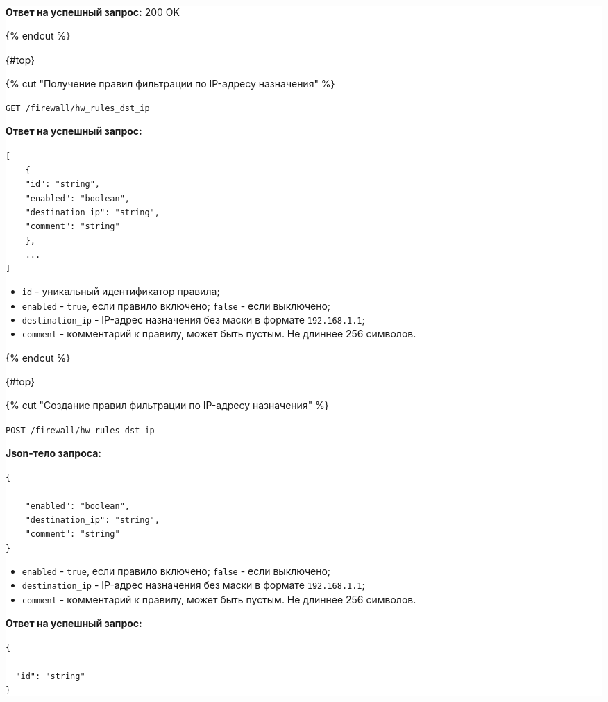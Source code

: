 **Ответ на успешный запрос:** 200 OK

{% endcut %}

{#top}

{% cut "Получение правил фильтрации по IP-адресу назначения" %}

```
GET /firewall/hw_rules_dst_ip
```

**Ответ на успешный запрос:**

```json5
[
    {
    "id": "string",
    "enabled": "boolean",
    "destination_ip": "string",
    "comment": "string"
    },
    ...
]
```

* `id` - уникальный идентификатор правила;
* `enabled` - `true`, если правило включено; `false` - если выключено;
* `destination_ip` - IP-адрес назначения без маски в формате `192.168.1.1`;
* `comment` - комментарий к правилу, может быть пустым. Не длиннее 256 символов.

{% endcut %}

{#top}

{% cut "Создание правил фильтрации по IP-адресу назначения" %}

```
POST /firewall/hw_rules_dst_ip
```

**Json-тело запроса:**

```json5
{

    "enabled": "boolean",
    "destination_ip": "string",
    "comment": "string"
}
```

* `enabled` - `true`, если правило включено; `false` - если выключено;
* `destination_ip` - IP-адрес назначения без маски в формате `192.168.1.1`;
* `comment` - комментарий к правилу, может быть пустым. Не длиннее 256 символов.

**Ответ на успешный запрос:**

```json5
{

  "id": "string"
}
```
